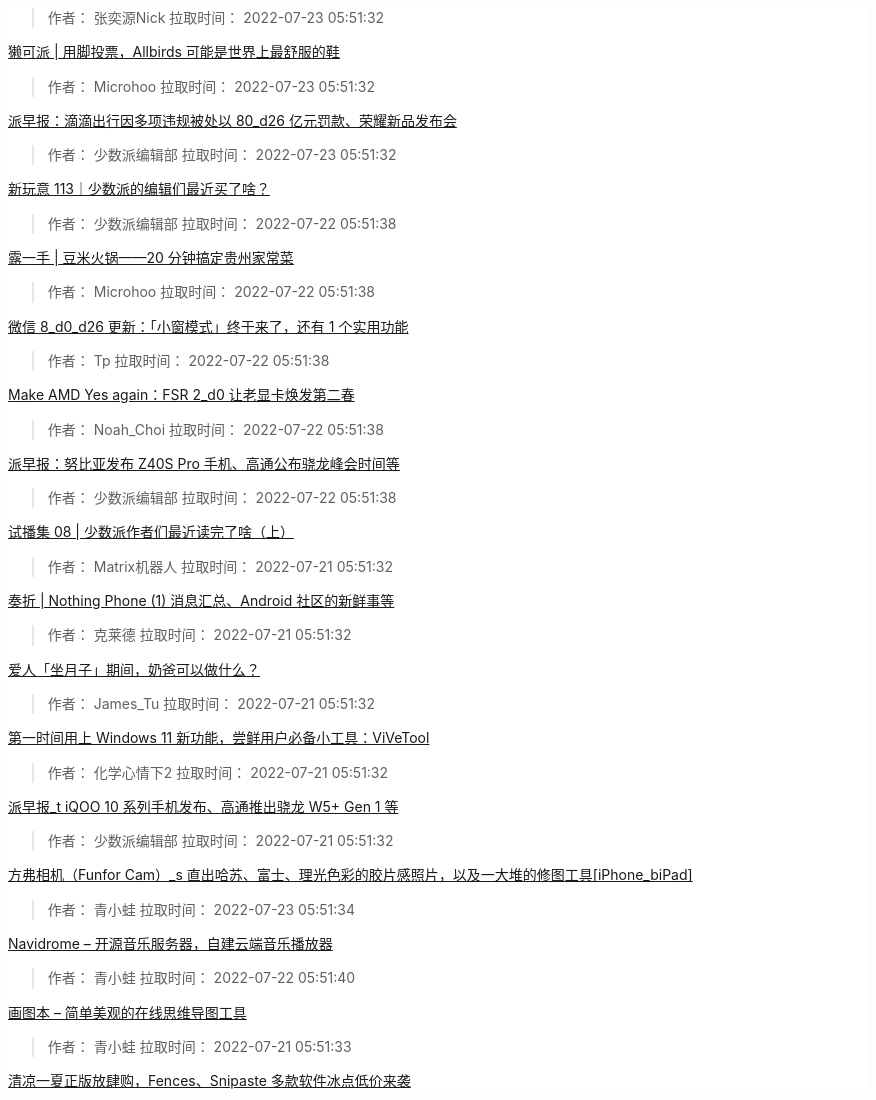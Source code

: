 > 作者： 张奕源Nick  拉取时间： 2022-07-23 05:51:32

 [獭可派 | 用脚投票，Allbirds 可能是世界上最舒服的鞋](https://sspai.com/post/74317)

> 作者： Microhoo  拉取时间： 2022-07-23 05:51:32

 [派早报：滴滴出行因多项违规被处以 80_d26 亿元罚款、荣耀新品发布会](https://sspai.com/post/74741)

> 作者： 少数派编辑部  拉取时间： 2022-07-23 05:51:32

 [新玩意 113｜少数派的编辑们最近买了啥？](https://sspai.com/post/74727)

> 作者： 少数派编辑部  拉取时间： 2022-07-22 05:51:38

 [露一手 | 豆米火锅——20 分钟搞定贵州家常菜](https://sspai.com/prime/story/recipe-doumihuoguo)

> 作者： Microhoo  拉取时间： 2022-07-22 05:51:38

 [微信 8_d0_d26 更新：「小窗模式」终于来了，还有 1 个实用功能](https://sspai.com/post/74722)

> 作者： Tp  拉取时间： 2022-07-22 05:51:38

 [Make AMD Yes again：FSR 2_d0 让老显卡焕发第二春](https://sspai.com/post/74721)

> 作者： Noah_Choi  拉取时间： 2022-07-22 05:51:38

 [派早报：努比亚发布 Z40S Pro 手机、高通公布骁龙峰会时间等](https://sspai.com/post/74719)

> 作者： 少数派编辑部  拉取时间： 2022-07-22 05:51:38

 [试播集 08 | 少数派作者们最近读完了啥（上）](https://sspai.com/post/74364)

> 作者： Matrix机器人  拉取时间： 2022-07-21 05:51:32

 [奏折 | Nothing Phone (1) 消息汇总、Android 社区的新鲜事等](https://sspai.com/prime/story/zouzhe-vol01)

> 作者： 克莱德  拉取时间： 2022-07-21 05:51:32

 [爱人「坐月子」期间，奶爸可以做什么？](https://sspai.com/post/74361)

> 作者： James_Tu  拉取时间： 2022-07-21 05:51:32

 [第一时间用上 Windows 11 新功能，尝鲜用户必备小工具：ViVeTool](https://sspai.com/post/74286)

> 作者： 化学心情下2  拉取时间： 2022-07-21 05:51:32

 [派早报_t iQOO 10 系列手机发布、高通推出骁龙 W5+ Gen 1 等](https://sspai.com/post/74356)

> 作者： 少数派编辑部  拉取时间： 2022-07-21 05:51:32

 [方弗相机（Funfor Cam）_s 直出哈苏、富士、理光色彩的胶片感照片，以及一大堆的修图工具[iPhone_biPad]](https://www.appinn.com/funfor-cam/)

> 作者： 青小蛙  拉取时间： 2022-07-23 05:51:34

 [Navidrome – 开源音乐服务器，自建云端音乐播放器](https://www.appinn.com/navidrome/)

> 作者： 青小蛙  拉取时间： 2022-07-22 05:51:40

 [画图本 – 简单美观的在线思维导图工具](https://www.appinn.com/huatuben-net/)

> 作者： 青小蛙  拉取时间： 2022-07-21 05:51:33

 [清凉一夏正版放肆购，Fences、Snipaste 多款软件冰点低价来袭](https://www.appinn.com/lizhi-2022-summer/)

